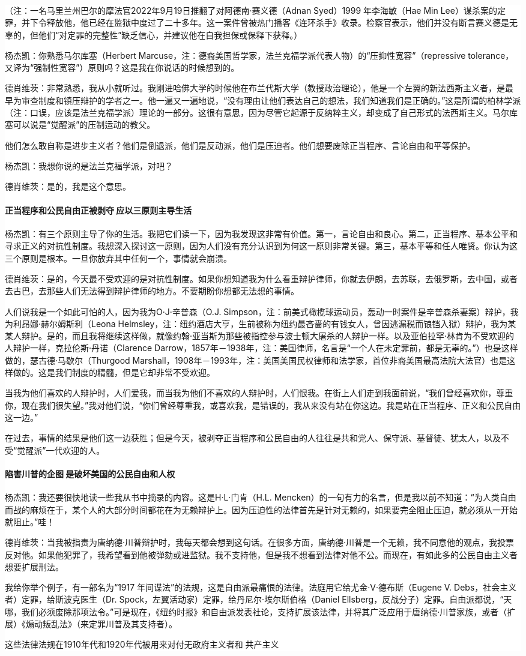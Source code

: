  （注：一名马里兰州巴尔的摩法官2022年9月19日推翻了对阿德南‧赛义德（Adnan Syed）1999 年李海敏（Hae Min Lee）谋杀案的定罪，并下令释放他，他已经在监狱中度过了二十多年。这一案件曾被热门播客《连环杀手》收录。检察官表示，他们并没有断言赛义德是无辜的，但他们“对定罪的完整性”缺乏信心，并建议他在自我担保或保释下获释。）
</p>
<p>
 杨杰凯：你熟悉马尔库塞（Herbert Marcuse，注：德裔美国哲学家，法兰克福学派代表人物）的“压抑性宽容”（repressive tolerance，又译为“强制性宽容”）原则吗？这是我在你说话的时候想到的。
</p>
<p>
 德肖维茨：非常熟悉，我从小就听过。我刚进哈佛大学的时候他在布兰代斯大学（教授政治理论），他是一个左翼的新法西斯主义者，是最早为审查制度和镇压辩护的学者之一。他一遍又一遍地说，“没有理由让他们表达自己的想法，我们知道我们是正确的。”这是所谓的柏林学派（注：口误，应该是法兰克福学派）理论的一部分。这很有意思，因为尽管它起源于反纳粹主义，却变成了自己形式的法西斯主义。马尔库塞可以说是“觉醒派”的压制运动的教父。
</p>
<p>
 他们怎么敢自称是进步主义者？他们是倒退派，他们是反动派，他们是压迫者。他们想要废除正当程序、言论自由和平等保护。
</p>
<p>
 杨杰凯：我想你说的是法兰克福学派，对吧？
</p>
<p>
 德肖维茨：是的，我是这个意思。
</p>
<h4>
 正当程序和公民自由正被剥夺 应以三原则主导生活
</h4>
<p>
 杨杰凯：有三个原则主导了你的生活。我把它们读一下，因为我发现这非常有价值。第一，言论自由和良心。第二，正当程序、基本公平和寻求正义的对抗性制度。我想深入探讨这一原则，因为人们没有充分认识到为何这一原则非常关键。第三，基本平等和任人唯贤。你认为这三个原则是根本。一旦你放弃其中任何一个，事情就会崩溃。
</p>
<p>
 德肖维茨：是的，今天最不受欢迎的是对抗性制度。如果你想知道我为什么看重辩护律师，你就去伊朗，去苏联，去俄罗斯，去中国，或者去古巴，去那些人们无法得到辩护律师的地方。不要期盼你想都无法想的事情。
</p>
<p>
 人们说我是一个如此可怕的人，因为我为O‧J‧辛普森（O.J. Simpson，注：前美式橄榄球运动员，轰动一时案件是辛普森杀妻案）辩护，我为利昂娜‧赫尔姆斯利（Leona Helmsley，注：纽约酒店大亨，生前被称为纽约最吝啬的有钱女人，曾因逃漏税而锒铛入狱）辩护，我为某某人辩护。是的，而且我将继续这样做，就像约翰‧亚当斯为那些被指控参与波士顿大屠杀的人辩护一样。以及亚伯拉罕‧林肯为不受欢迎的人辩护一样，克拉伦斯‧丹诺（Clarence Darrow，1857年－1938年，注：美国律师，名言是“一个人在未定罪前，都是无辜的。”）也是这样做的，瑟古德‧马歇尔（Thurgood Marshall，1908年－1993年，注：美国美国民权律师和法学家，首位非裔美国最高法院大法官）也是这样做的。这是我们制度的精髓，但是它却非常不受欢迎。
</p>
<p>
 当我为他们喜欢的人辩护时，人们爱我，而当我为他们不喜欢的人辩护时，人们恨我。在街上人们走到我面前说，“我们曾经喜欢你，尊重你，现在我们很失望。”我对他们说，“你们曾经尊重我，或喜欢我，是错误的，我从来没有站在你这边。我是站在正当程序、正义和公民自由这一边。”
</p>
<p>
 在过去，事情的结果是他们这一边获胜；但是今天，被剥夺正当程序和公民自由的人往往是共和党人、保守派、基督徒、犹太人，以及不受“觉醒派”一代欢迎的人。
</p>
<h4>
 陷害川普的企图 是破坏美国的公民自由和人权
</h4>
<p>
 杨杰凯：我还要很快地读一些我从书中摘录的内容。这是H‧L‧门肯（H.L. Mencken）的一句有力的名言，但是我以前不知道：“为人类自由而战的麻烦在于，某个人的大部分时间都花在为无赖辩护上。因为压迫性的法律首先是针对无赖的，如果要完全阻止压迫，就必须从一开始就阻止。”哇！
</p>
<p>
 德肖维茨：当我被指责为唐纳德‧川普辩护时，我每天都会想到这句话。在很多方面，唐纳德‧川普是一个无赖，我不同意他的观点，我投票反对他。如果他犯罪了，我希望看到他被弹劾或进监狱。我不支持他，但是我不想看到法律对他不公。而现在，有如此多的公民自由主义者想要扩展刑法。
</p>
<p>
 我给你举个例子，有一部名为“1917 年间谍法”的法规，这是自由派最痛恨的法律。法庭用它给尤金‧V‧德布斯（Eugene V. Debs，社会主义者）定罪，给斯波克医生（Dr. Spock，左翼活动家）定罪，给丹尼尔‧埃尔斯伯格（Daniel Ellsberg，反战分子）定罪。自由派都说，“天哪，我们必须废除那项法令。”可是现在，《纽约时报》和自由派发表社论，支持扩展该法律，并将其广泛应用于唐纳德‧川普家族，或者（扩展）《煽动叛乱法》（来定罪川普及其支持者）。
</p>
<p>
 这些法律法规在1910年代和1920年代被用来对付无政府主义者和
 <ok href="https://www.epochtimes.com/gb/tag/%E5%85%B1%E4%BA%A7%E4%B8%BB%E4%B9%89.html">
  共产主义